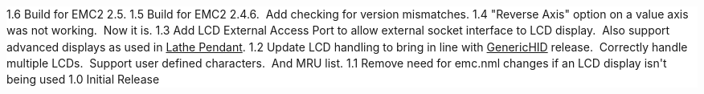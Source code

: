 </tr>
<tr>
	<td>1.6</td>
	<td>Build for EMC2 2.5.</td>
</tr>
<tr>
	<td>1.5</td>
	<td>Build for EMC2 2.4.6.&nbsp; Add checking for version mismatches.</td>
</tr>
<tr>
	<td>1.4</td>
	<td>&quot;Reverse Axis&quot; option on a value axis was not 
	working.&nbsp; Now it is.</td>
</tr>
<tr>
	<td>1.3</td>
	<td>Add LCD External Access Port to allow external 
	socket interface to LCD display.&nbsp; Also support 
	advanced displays as used in <a href="http://www.franksworkshop.com.au/CNC/LathePendant/LathePendant.htm">Lathe Pendant</a>.</td>
</tr>
<tr>
	<td>1.2</td>
	<td>Update LCD handling to bring in line with
	<a href="http://www.franksworkshop.com.au/CNC/GenericHID/index.htm">GenericHID</a> 
	release.&nbsp; Correctly handle multiple LCDs.&nbsp; 
	Support user defined characters.&nbsp; And MRU list.</td>
</tr>
<tr>
	<td>1.1</td>
	<td>Remove need for emc.nml changes if an LCD display 
	isn't being used</td>
</tr>
<tr>
	<td>1.0</td>
	<td>Initial Release</td>
</tr>
</table>














